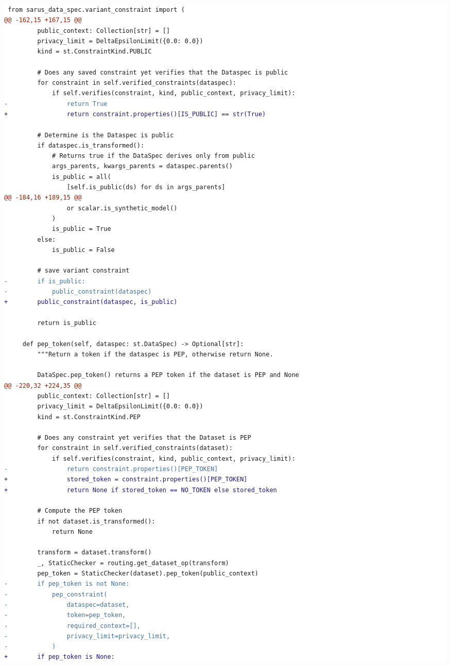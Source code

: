 ```diff
 from sarus_data_spec.variant_constraint import (
@@ -162,15 +167,15 @@
         public_context: Collection[str] = []
         privacy_limit = DeltaEpsilonLimit({0.0: 0.0})
         kind = st.ConstraintKind.PUBLIC
 
         # Does any saved constraint yet verifies that the Dataspec is public
         for constraint in self.verified_constraints(dataspec):
             if self.verifies(constraint, kind, public_context, privacy_limit):
-                return True
+                return constraint.properties()[IS_PUBLIC] == str(True)
 
         # Determine is the Dataspec is public
         if dataspec.is_transformed():
             # Returns true if the DataSpec derives only from public
             args_parents, kwargs_parents = dataspec.parents()
             is_public = all(
                 [self.is_public(ds) for ds in args_parents]
@@ -184,16 +189,15 @@
                 or scalar.is_synthetic_model()
             )
             is_public = True
         else:
             is_public = False
 
         # save variant constraint
-        if is_public:
-            public_constraint(dataspec)
+        public_constraint(dataspec, is_public)
 
         return is_public
 
     def pep_token(self, dataspec: st.DataSpec) -> Optional[str]:
         """Return a token if the dataspec is PEP, otherwise return None.
 
         DataSpec.pep_token() returns a PEP token if the dataset is PEP and None
@@ -220,32 +224,35 @@
         public_context: Collection[str] = []
         privacy_limit = DeltaEpsilonLimit({0.0: 0.0})
         kind = st.ConstraintKind.PEP
 
         # Does any constraint yet verifies that the Dataset is PEP
         for constraint in self.verified_constraints(dataset):
             if self.verifies(constraint, kind, public_context, privacy_limit):
-                return constraint.properties()[PEP_TOKEN]
+                stored_token = constraint.properties()[PEP_TOKEN]
+                return None if stored_token == NO_TOKEN else stored_token
 
         # Compute the PEP token
         if not dataset.is_transformed():
             return None
 
         transform = dataset.transform()
         _, StaticChecker = routing.get_dataset_op(transform)
         pep_token = StaticChecker(dataset).pep_token(public_context)
-        if pep_token is not None:
-            pep_constraint(
-                dataspec=dataset,
-                token=pep_token,
-                required_context=[],
-                privacy_limit=privacy_limit,
-            )
+        if pep_token is None:
```